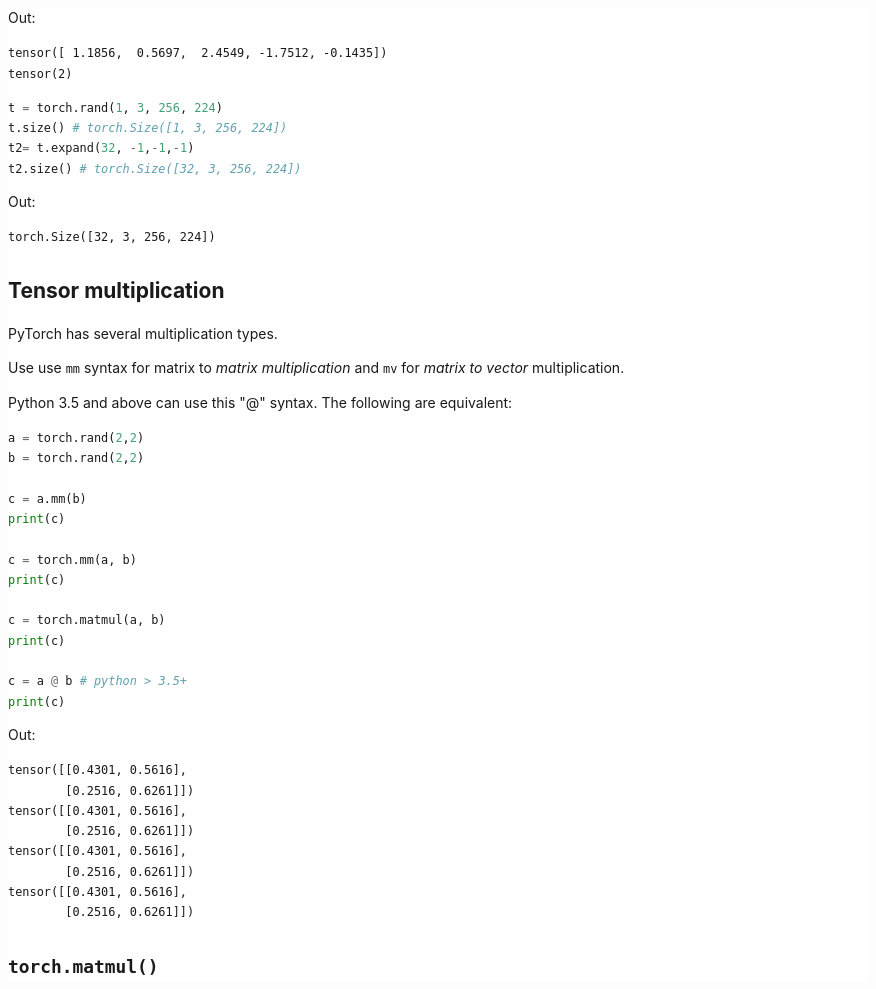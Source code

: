 Out:
```
tensor([ 1.1856,  0.5697,  2.4549, -1.7512, -0.1435])
tensor(2)
```

```python
t = torch.rand(1, 3, 256, 224)
t.size() # torch.Size([1, 3, 256, 224])
t2= t.expand(32, -1,-1,-1)
t2.size() # torch.Size([32, 3, 256, 224])
```

Out:
```
torch.Size([32, 3, 256, 224])
```

## Tensor multiplication

PyTorch has several multiplication types.

Use use `mm` syntax for matrix to *matrix multiplication* and `mv` for *matrix to vector* multiplication.

Python 3.5 and above can use this "@" syntax. The following are equivalent:

```python
a = torch.rand(2,2)
b = torch.rand(2,2)

c = a.mm(b)
print(c)

c = torch.mm(a, b)
print(c)

c = torch.matmul(a, b)
print(c)

c = a @ b # python > 3.5+
print(c)
```
Out:
```
tensor([[0.4301, 0.5616],
        [0.2516, 0.6261]])
tensor([[0.4301, 0.5616],
        [0.2516, 0.6261]])
tensor([[0.4301, 0.5616],
        [0.2516, 0.6261]])
tensor([[0.4301, 0.5616],
        [0.2516, 0.6261]])
```

## `torch.matmul()`
